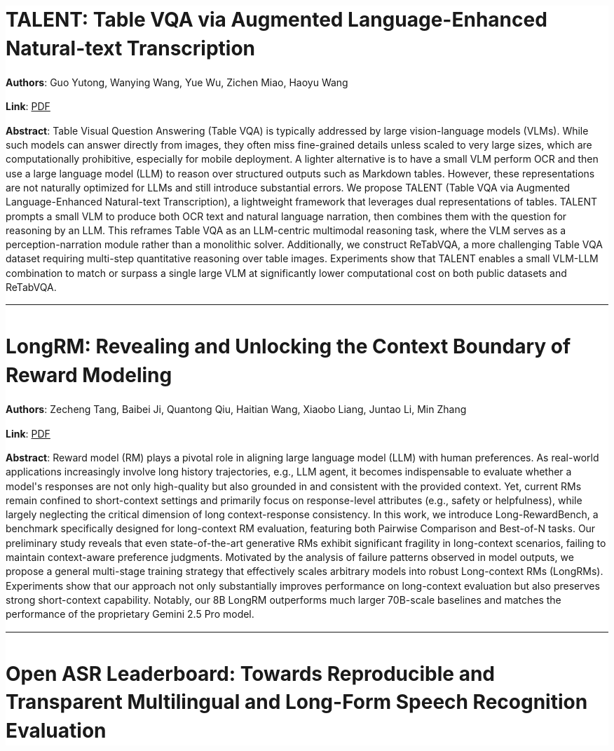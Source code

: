 # TALENT: Table VQA via Augmented Language-Enhanced Natural-text Transcription 

**Authors**: Guo Yutong, Wanying Wang, Yue Wu, Zichen Miao, Haoyu Wang  

**Link**: [PDF](https://arxiv.org/pdf/2510.07098)  

**Abstract**: Table Visual Question Answering (Table VQA) is typically addressed by large vision-language models (VLMs). While such models can answer directly from images, they often miss fine-grained details unless scaled to very large sizes, which are computationally prohibitive, especially for mobile deployment. A lighter alternative is to have a small VLM perform OCR and then use a large language model (LLM) to reason over structured outputs such as Markdown tables. However, these representations are not naturally optimized for LLMs and still introduce substantial errors. We propose TALENT (Table VQA via Augmented Language-Enhanced Natural-text Transcription), a lightweight framework that leverages dual representations of tables. TALENT prompts a small VLM to produce both OCR text and natural language narration, then combines them with the question for reasoning by an LLM. This reframes Table VQA as an LLM-centric multimodal reasoning task, where the VLM serves as a perception-narration module rather than a monolithic solver. Additionally, we construct ReTabVQA, a more challenging Table VQA dataset requiring multi-step quantitative reasoning over table images. Experiments show that TALENT enables a small VLM-LLM combination to match or surpass a single large VLM at significantly lower computational cost on both public datasets and ReTabVQA. 

---
# LongRM: Revealing and Unlocking the Context Boundary of Reward Modeling 

**Authors**: Zecheng Tang, Baibei Ji, Quantong Qiu, Haitian Wang, Xiaobo Liang, Juntao Li, Min Zhang  

**Link**: [PDF](https://arxiv.org/pdf/2510.06915)  

**Abstract**: Reward model (RM) plays a pivotal role in aligning large language model (LLM) with human preferences. As real-world applications increasingly involve long history trajectories, e.g., LLM agent, it becomes indispensable to evaluate whether a model's responses are not only high-quality but also grounded in and consistent with the provided context. Yet, current RMs remain confined to short-context settings and primarily focus on response-level attributes (e.g., safety or helpfulness), while largely neglecting the critical dimension of long context-response consistency. In this work, we introduce Long-RewardBench, a benchmark specifically designed for long-context RM evaluation, featuring both Pairwise Comparison and Best-of-N tasks. Our preliminary study reveals that even state-of-the-art generative RMs exhibit significant fragility in long-context scenarios, failing to maintain context-aware preference judgments. Motivated by the analysis of failure patterns observed in model outputs, we propose a general multi-stage training strategy that effectively scales arbitrary models into robust Long-context RMs (LongRMs). Experiments show that our approach not only substantially improves performance on long-context evaluation but also preserves strong short-context capability. Notably, our 8B LongRM outperforms much larger 70B-scale baselines and matches the performance of the proprietary Gemini 2.5 Pro model. 

---
# Open ASR Leaderboard: Towards Reproducible and Transparent Multilingual and Long-Form Speech Recognition Evaluation 
